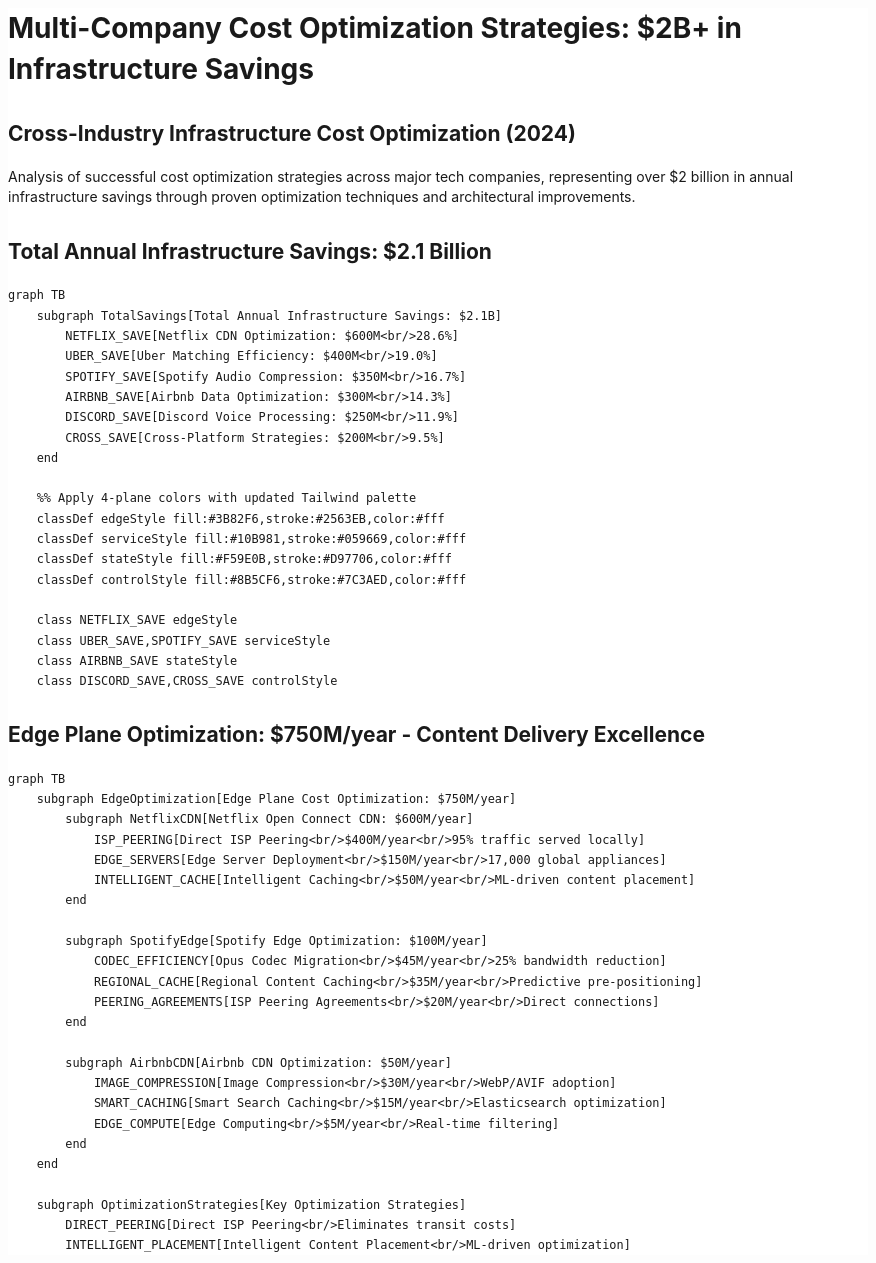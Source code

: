 # Multi-Company Cost Optimization Strategies: $2B+ in Infrastructure Savings

## Cross-Industry Infrastructure Cost Optimization (2024)

Analysis of successful cost optimization strategies across major tech companies, representing over $2 billion in annual infrastructure savings through proven optimization techniques and architectural improvements.

## Total Annual Infrastructure Savings: $2.1 Billion

```mermaid
graph TB
    subgraph TotalSavings[Total Annual Infrastructure Savings: $2.1B]
        NETFLIX_SAVE[Netflix CDN Optimization: $600M<br/>28.6%]
        UBER_SAVE[Uber Matching Efficiency: $400M<br/>19.0%]
        SPOTIFY_SAVE[Spotify Audio Compression: $350M<br/>16.7%]
        AIRBNB_SAVE[Airbnb Data Optimization: $300M<br/>14.3%]
        DISCORD_SAVE[Discord Voice Processing: $250M<br/>11.9%]
        CROSS_SAVE[Cross-Platform Strategies: $200M<br/>9.5%]
    end

    %% Apply 4-plane colors with updated Tailwind palette
    classDef edgeStyle fill:#3B82F6,stroke:#2563EB,color:#fff
    classDef serviceStyle fill:#10B981,stroke:#059669,color:#fff
    classDef stateStyle fill:#F59E0B,stroke:#D97706,color:#fff
    classDef controlStyle fill:#8B5CF6,stroke:#7C3AED,color:#fff

    class NETFLIX_SAVE edgeStyle
    class UBER_SAVE,SPOTIFY_SAVE serviceStyle
    class AIRBNB_SAVE stateStyle
    class DISCORD_SAVE,CROSS_SAVE controlStyle
```

## Edge Plane Optimization: $750M/year - Content Delivery Excellence

```mermaid
graph TB
    subgraph EdgeOptimization[Edge Plane Cost Optimization: $750M/year]
        subgraph NetflixCDN[Netflix Open Connect CDN: $600M/year]
            ISP_PEERING[Direct ISP Peering<br/>$400M/year<br/>95% traffic served locally]
            EDGE_SERVERS[Edge Server Deployment<br/>$150M/year<br/>17,000 global appliances]
            INTELLIGENT_CACHE[Intelligent Caching<br/>$50M/year<br/>ML-driven content placement]
        end

        subgraph SpotifyEdge[Spotify Edge Optimization: $100M/year]
            CODEC_EFFICIENCY[Opus Codec Migration<br/>$45M/year<br/>25% bandwidth reduction]
            REGIONAL_CACHE[Regional Content Caching<br/>$35M/year<br/>Predictive pre-positioning]
            PEERING_AGREEMENTS[ISP Peering Agreements<br/>$20M/year<br/>Direct connections]
        end

        subgraph AirbnbCDN[Airbnb CDN Optimization: $50M/year]
            IMAGE_COMPRESSION[Image Compression<br/>$30M/year<br/>WebP/AVIF adoption]
            SMART_CACHING[Smart Search Caching<br/>$15M/year<br/>Elasticsearch optimization]
            EDGE_COMPUTE[Edge Computing<br/>$5M/year<br/>Real-time filtering]
        end
    end

    subgraph OptimizationStrategies[Key Optimization Strategies]
        DIRECT_PEERING[Direct ISP Peering<br/>Eliminates transit costs]
        INTELLIGENT_PLACEMENT[Intelligent Content Placement<br/>ML-driven optimization]
```